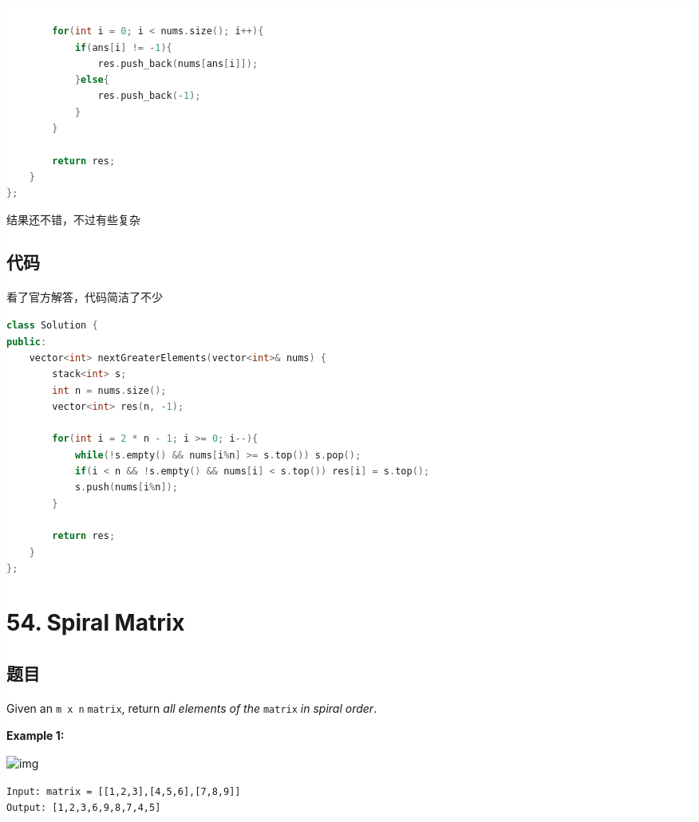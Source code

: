 ```c++
        
        for(int i = 0; i < nums.size(); i++){
            if(ans[i] != -1){
                res.push_back(nums[ans[i]]);
            }else{
                res.push_back(-1);
            }
        }
        
        return res;
    }
};
```

结果还不错，不过有些复杂

## 代码

看了官方解答，代码简洁了不少

```c++
class Solution {
public:
    vector<int> nextGreaterElements(vector<int>& nums) {
        stack<int> s;
        int n = nums.size();
        vector<int> res(n, -1);
        
        for(int i = 2 * n - 1; i >= 0; i--){
            while(!s.empty() && nums[i%n] >= s.top()) s.pop();
            if(i < n && !s.empty() && nums[i] < s.top()) res[i] = s.top();
            s.push(nums[i%n]);
        }
        
        return res;
    }
};
```

# 54. Spiral Matrix

## 题目

Given an `m x n` `matrix`, return *all elements of the* `matrix` *in spiral order*.

 

**Example 1:**

![img](https://assets.leetcode.com/uploads/2020/11/13/spiral1.jpg)

```
Input: matrix = [[1,2,3],[4,5,6],[7,8,9]]
Output: [1,2,3,6,9,8,7,4,5]
```
